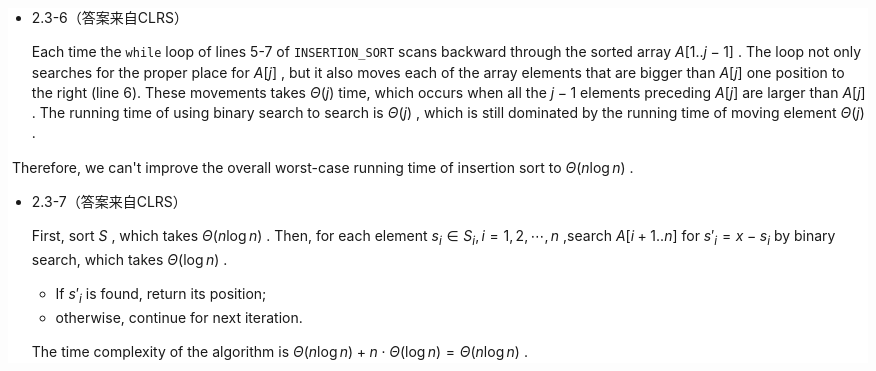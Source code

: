 - 2.3-6（答案来自CLRS）

  Each time the `while` loop of lines 5-7 of `INSERTION_SORT` scans backward through the sorted array $A[1..j-1]$ . The loop not only searches for the proper place for $A[j]$ , but it also moves each of the array elements that are bigger than $A[j]$ one position to the right (line 6). These movements takes $\Theta(j)$ time, which occurs when all the $j-1$ elements preceding $A[j]$ are larger than $A[j]$ . The running time of using binary search to search is $\Theta(j)$ , which is still dominated by the running time of moving element $\Theta(j)$ .

​	Therefore, we can't improve the overall worst-case running time of insertion sort to $\Theta(n\log n)$ .

- 2.3-7（答案来自CLRS）

  First, sort $S$ , which takes $\Theta(n\log n)$ . Then, for each element $s_i\in S_i,i=1,2,\cdots,n$ ,search $A[i+1..n]$ for $s'_i=x-s_i$ by binary search, which takes $\Theta(\log n)$ .

  - If $s'_i$ is found, return its position;
  - otherwise, continue for next iteration.

  The time complexity of the algorithm is $\Theta(n\log n)+n\cdot\Theta(\log n)=\Theta(n\log n)$ .

